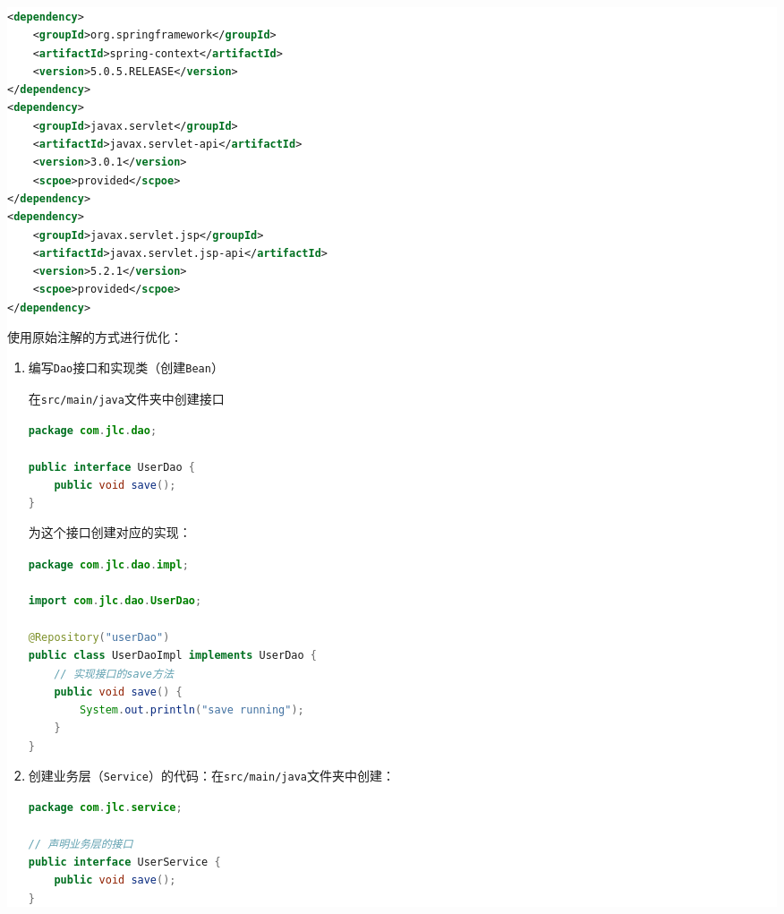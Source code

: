 ```xml
<dependency>
    <groupId>org.springframework</groupId>
    <artifactId>spring-context</artifactId>
    <version>5.0.5.RELEASE</version>
</dependency>
<dependency>
	<groupId>javax.servlet</groupId>
    <artifactId>javax.servlet-api</artifactId>
    <version>3.0.1</version>
    <scpoe>provided</scpoe>
</dependency>
<dependency>
	<groupId>javax.servlet.jsp</groupId>
    <artifactId>javax.servlet.jsp-api</artifactId>
    <version>5.2.1</version>
    <scpoe>provided</scpoe>
</dependency>
```

使用原始注解的方式进行优化：

1. 编写`Dao`接口和实现类（创建`Bean`）

   在`src/main/java`文件夹中创建接口

   ```java
   package com.jlc.dao;
   
   public interface UserDao {
       public void save();
   }
   ```

   为这个接口创建对应的实现：

   ```java
   package com.jlc.dao.impl;
   
   import com.jlc.dao.UserDao;
   
   @Repository("userDao")
   public class UserDaoImpl implements UserDao {
       // 实现接口的save方法
       public void save() {
           System.out.println("save running");
       }
   }
   ```

2. 创建业务层（`Service`）的代码：在`src/main/java`文件夹中创建：

   ```java
   package com.jlc.service;
   
   // 声明业务层的接口
   public interface UserService {
       public void save();
   }
   ```
